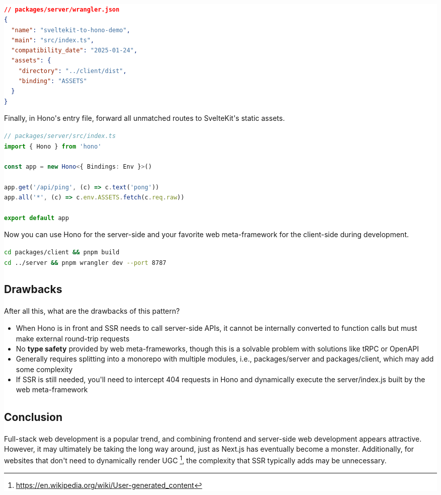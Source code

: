 ```json
// packages/server/wrangler.json
{
  "name": "sveltekit-to-hono-demo",
  "main": "src/index.ts",
  "compatibility_date": "2025-01-24",
  "assets": {
    "directory": "../client/dist",
    "binding": "ASSETS"
  }
}
```

Finally, in Hono's entry file, forward all unmatched routes to SvelteKit's static assets.

```ts
// packages/server/src/index.ts
import { Hono } from 'hono'

const app = new Hono<{ Bindings: Env }>()

app.get('/api/ping', (c) => c.text('pong'))
app.all('*', (c) => c.env.ASSETS.fetch(c.req.raw))

export default app
```

Now you can use Hono for the server-side and your favorite web meta-framework for the client-side during development.

```sh
cd packages/client && pnpm build
cd ../server && pnpm wrangler dev --port 8787
```

## Drawbacks

After all this, what are the drawbacks of this pattern?

- When Hono is in front and SSR needs to call server-side APIs, it cannot be internally converted to function calls but must make external round-trip requests
- No **type safety** provided by web meta-frameworks, though this is a solvable problem with solutions like tRPC or OpenAPI
- Generally requires splitting into a monorepo with multiple modules, i.e., packages/server and packages/client, which may add some complexity
- If SSR is still needed, you'll need to intercept 404 requests in Hono and dynamically execute the server/index.js built by the web meta-framework

## Conclusion

Full-stack web development is a popular trend, and combining frontend and server-side web development appears attractive. However, it may ultimately be taking the long way around, just as Next.js has eventually become a monster. Additionally, for websites that don't need to dynamically render UGC [^9], the complexity that SSR typically adds may be unnecessary.

[^9]: <https://en.wikipedia.org/wiki/User-generated_content>


[^1]: <https://nextjs.org/docs/app/getting-started/fetching-data#with-an-orm-or-database>
[^2]: <https://svelte.dev/docs/kit/routing#server>
[^3]: <https://tanstack.com/start/latest/docs/framework/react/server-functions>
[^4]: <https://hono.dev/examples/prisma#d1-database>
[^5]: <https://hono.dev/docs/middleware/builtin/jwt>
[^6]: <https://github.com/honojs/middleware/tree/main/packages/oauth-providers>
[^7]: <https://hono.dev/docs/guides/testing>
[^8]: <https://github.com/sveltejs/kit/issues/9401>